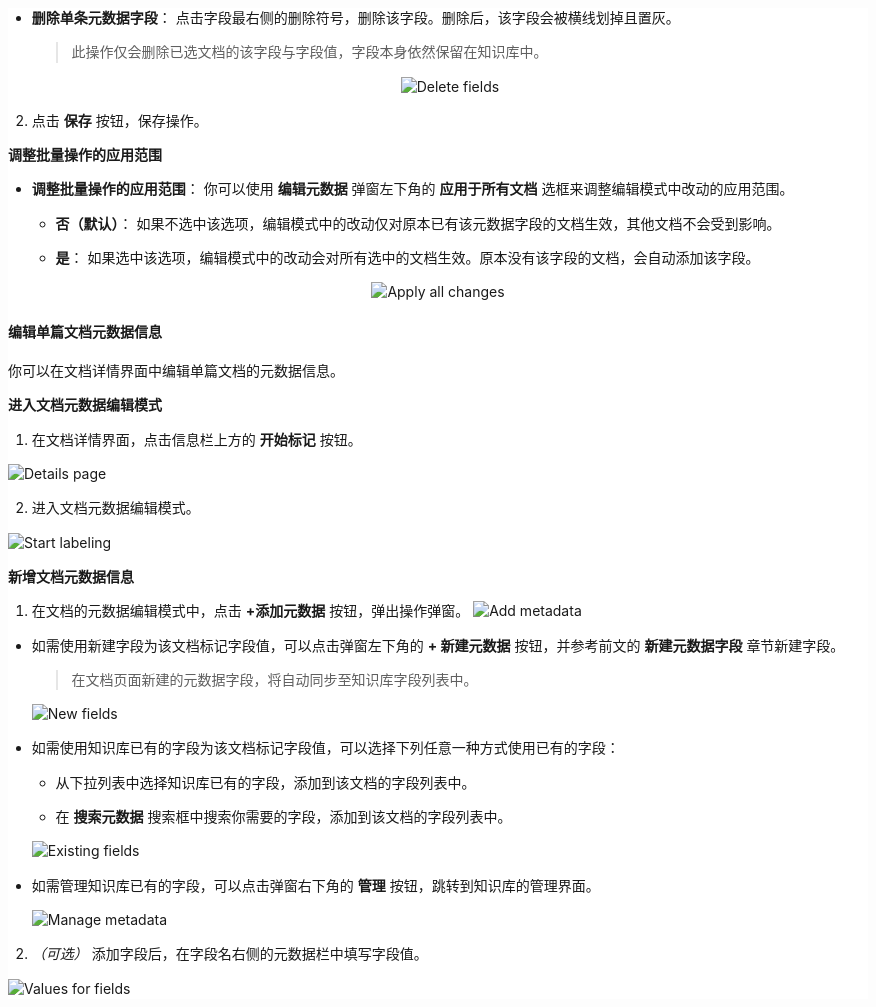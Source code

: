 -   **删除单条元数据字段**： 点击字段最右侧的删除符号，删除该字段。删除后，该字段会被横线划掉且置灰。
    
    > 此操作仅会删除已选文档的该字段与字段值，字段本身依然保留在知识库中。

    <p align="center"><img src="https://assets-docs.dify.ai/2025/03/1b0318b898f951e307e3dc8cdc2f48d3.png" width="400" alt="Delete fields"></p>

2.  点击 **保存** 按钮，保存操作。

**调整批量操作的应用范围**

- **调整批量操作的应用范围**： 你可以使用 **编辑元数据** 弹窗左下角的 **应用于所有文档** 选框来调整编辑模式中改动的应用范围。

    -   **否（默认）**： 如果不选中该选项，编辑模式中的改动仅对原本已有该元数据字段的文档生效，其他文档不会受到影响。

    -   **是**： 如果选中该选项，编辑模式中的改动会对所有选中的文档生效。原本没有该字段的文档，会自动添加该字段。

<p align="center"><img src="https://assets-docs.dify.ai/2025/03/4550c68960802c24271492b63a39ad05.png" width="400" alt="Apply all changes"></p>

#### 编辑单篇文档元数据信息

你可以在文档详情界面中编辑单篇文档的元数据信息。

**进入文档元数据编辑模式**

1.  在文档详情界面，点击信息栏上方的 **开始标记** 按钮。

![Details page](https://assets-docs.dify.ai/2025/03/066cb8eaa89f6ec17aacd8b09f06771c.png)

2.  进入文档元数据编辑模式。

![Start labeling](https://assets-docs.dify.ai/2025/03/4806c56e324589e1711c407f6a1443de.png)

**新增文档元数据信息**

1.  在文档的元数据编辑模式中，点击 **+添加元数据** 按钮，弹出操作弹窗。
![Add metadata](https://assets-docs.dify.ai/2025/03/f9ba9b10bbcf6eaca787eed4fcde44da.png)

-  如需使用新建字段为该文档标记字段值，可以点击弹窗左下角的 **+ 新建元数据** 按钮，并参考前文的 **新建元数据字段** 章节新建字段。

    > 在文档页面新建的元数据字段，将自动同步至知识库字段列表中。
        
    ![New fields](https://assets-docs.dify.ai/2025/03/739e7e51436259fca45d16065509fabb.png)

-  如需使用知识库已有的字段为该文档标记字段值，可以选择下列任意一种方式使用已有的字段：

    -   从下拉列表中选择知识库已有的字段，添加到该文档的字段列表中。

    -   在 **搜索元数据** 搜索框中搜索你需要的字段，添加到该文档的字段列表中。
    
    ![Existing fields](https://assets-docs.dify.ai/2025/03/5b1876e8bc2c880b3b774c97eba371ab.png)

-  如需管理知识库已有的字段，可以点击弹窗右下角的 **管理** 按钮，跳转到知识库的管理界面。

    ![Manage metadata](https://assets-docs.dify.ai/2025/03/8dc74a1d2cdd87294e58dbc3d6dd161b.png)

2.  *（可选）* 添加字段后，在字段名右侧的元数据栏中填写字段值。

![Values for fields](https://assets-docs.dify.ai/2025/03/488107cbea73fd4583e043234fe2fd2e.png)
